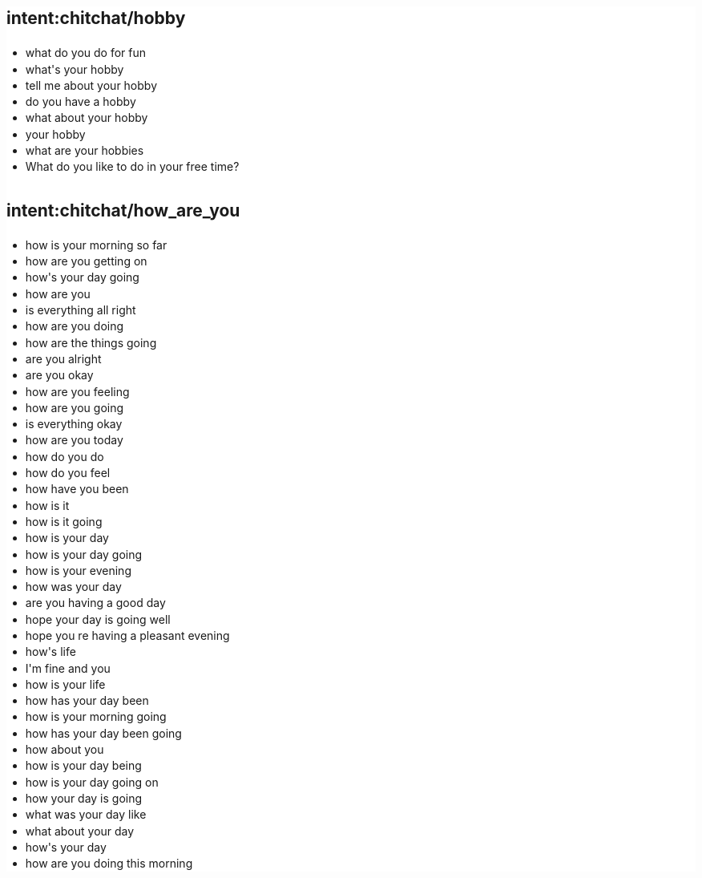 ## intent:chitchat/hobby
- what do you do for fun
- what's your hobby
- tell me about your hobby
- do you have a hobby
- what about your hobby
- your hobby
- what are your hobbies
- What do you like to do in your free time?

## intent:chitchat/how_are_you
- how is your morning so far
- how are you getting on
- how's your day going
- how are you
- is everything all right
- how are you doing
- how are the things going
- are you alright
- are you okay
- how are you feeling
- how are you going
- is everything okay
- how are you today
- how do you do
- how do you feel
- how have you been
- how is it
- how is it going
- how is your day
- how is your day going
- how is your evening
- how was your day
- are you having a good day
- hope your day is going well
- hope you re having a pleasant evening
- how's life
- I'm fine and you
- how is your life
- how has your day been
- how is your morning going
- how has your day been going
- how about you
- how is your day being
- how is your day going on
- how your day is going
- what was your day like
- what about your day
- how's your day
- how are you doing this morning

